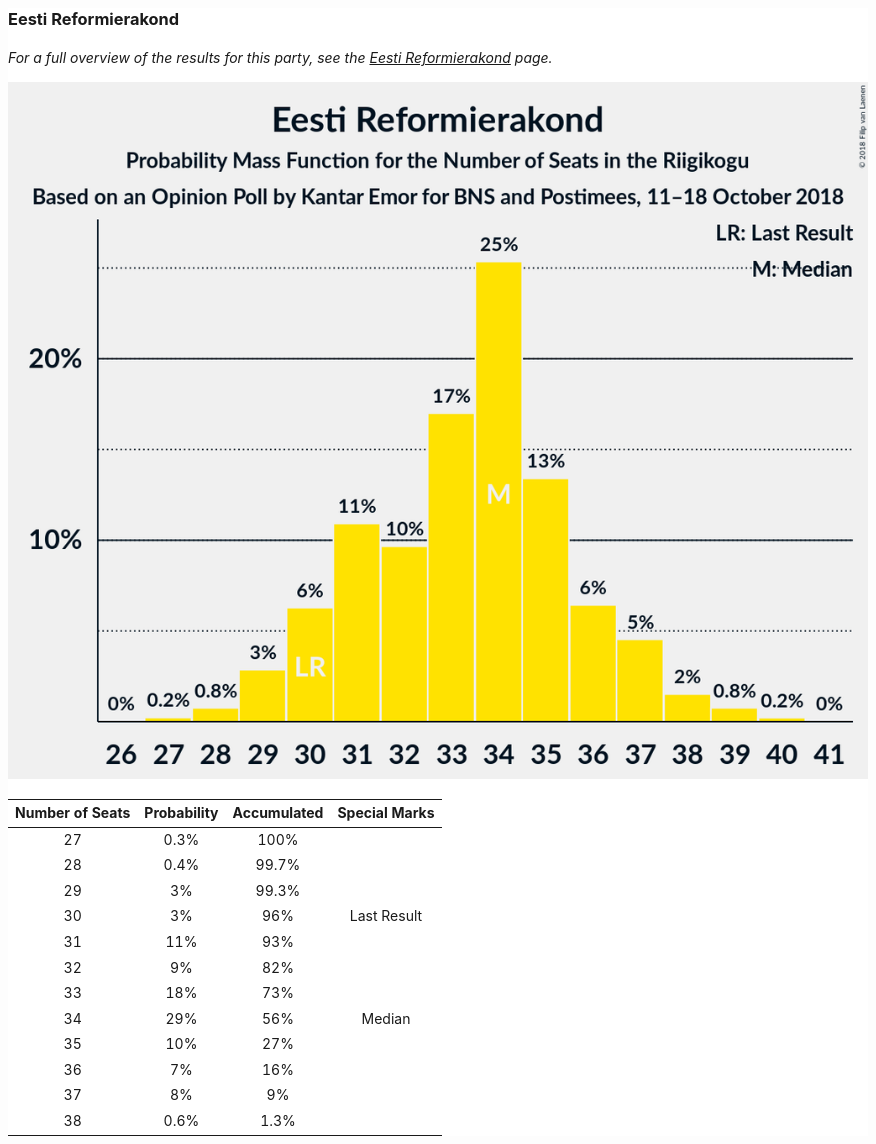### Eesti Reformierakond

*For a full overview of the results for this party, see the [Eesti Reformierakond](party-eestireformierakond.html) page.*

![Graph with seats probability mass function not yet produced](2018-10-18-KantarEmor-seats-pmf-eestireformierakond.png "Seats Probability Mass Function")

| Number of Seats | Probability | Accumulated | Special Marks |
|:---------------:|:-----------:|:-----------:|:-------------:|
| 27 | 0.3% | 100% |  |
| 28 | 0.4% | 99.7% |  |
| 29 | 3% | 99.3% |  |
| 30 | 3% | 96% | Last Result |
| 31 | 11% | 93% |  |
| 32 | 9% | 82% |  |
| 33 | 18% | 73% |  |
| 34 | 29% | 56% | Median |
| 35 | 10% | 27% |  |
| 36 | 7% | 16% |  |
| 37 | 8% | 9% |  |
| 38 | 0.6% | 1.3% |  |
